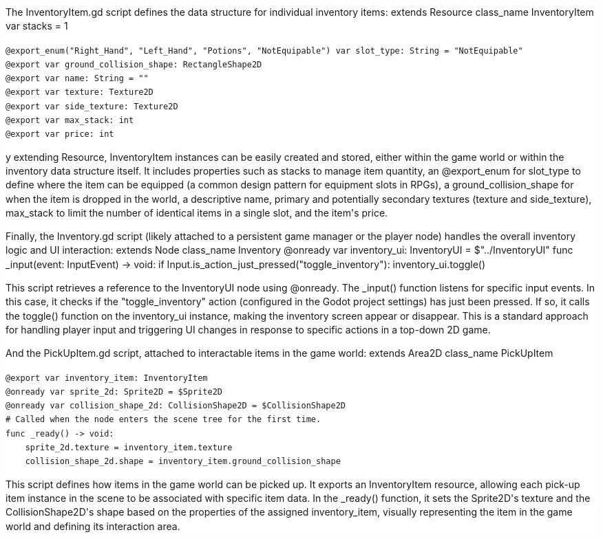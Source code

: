 The InventoryItem.gd script defines the data structure for individual inventory items:
	extends Resource
	class_name InventoryItem
	var stacks = 1
	
	@export_enum("Right_Hand", "Left_Hand", "Potions", "NotEquipable") var slot_type: String = "NotEquipable"
	@export var ground_collision_shape: RectangleShape2D
	@export var name: String = ""
	@export var texture: Texture2D
	@export var side_texture: Texture2D
	@export var max_stack: int
	@export var price: int

y extending Resource, InventoryItem instances can be easily created and stored, either within the game world or within the inventory data structure itself.
It includes properties such as stacks to manage item quantity, an @export_enum for slot_type to define where the item can be equipped (a common design pattern for equipment slots in RPGs), a ground_collision_shape for when the item is dropped in the world, a descriptive name, primary and potentially secondary textures (texture and side_texture), max_stack to limit the number of identical items in a single slot, and the item's price.

Finally, the Inventory.gd script (likely attached to a persistent game manager or the player node) handles the overall inventory logic and UI interaction:
	extends Node
	class_name Inventory
	@onready var inventory_ui: InventoryUI = $"../InventoryUI"
	func _input(event: InputEvent) -> void:
		if Input.is_action_just_pressed("toggle_inventory"):
			inventory_ui.toggle()

This script retrieves a reference to the InventoryUI node using @onready.
The _input() function listens for specific input events.
In this case, it checks if the "toggle_inventory" action (configured in the Godot project settings) has just been pressed.
If so, it calls the toggle() function on the inventory_ui instance, making the inventory screen appear or disappear. This is a standard approach for handling player input and triggering UI changes in response to specific actions in a top-down 2D game.

And the PickUpItem.gd script, attached to interactable items in the game world:
	extends Area2D
	class_name PickUpItem
	
	@export var inventory_item: InventoryItem
	@onready var sprite_2d: Sprite2D = $Sprite2D
	@onready var collision_shape_2d: CollisionShape2D = $CollisionShape2D
	# Called when the node enters the scene tree for the first time.
	func _ready() -> void:
		sprite_2d.texture = inventory_item.texture
		collision_shape_2d.shape = inventory_item.ground_collision_shape
	
This script defines how items in the game world can be picked up.
It exports an InventoryItem resource, allowing each pick-up item instance in the scene to be associated with specific item data.
In the _ready() function, it sets the Sprite2D's texture and the CollisionShape2D's shape based on the properties of the assigned inventory_item,
visually representing the item in the game world and defining its interaction area.
